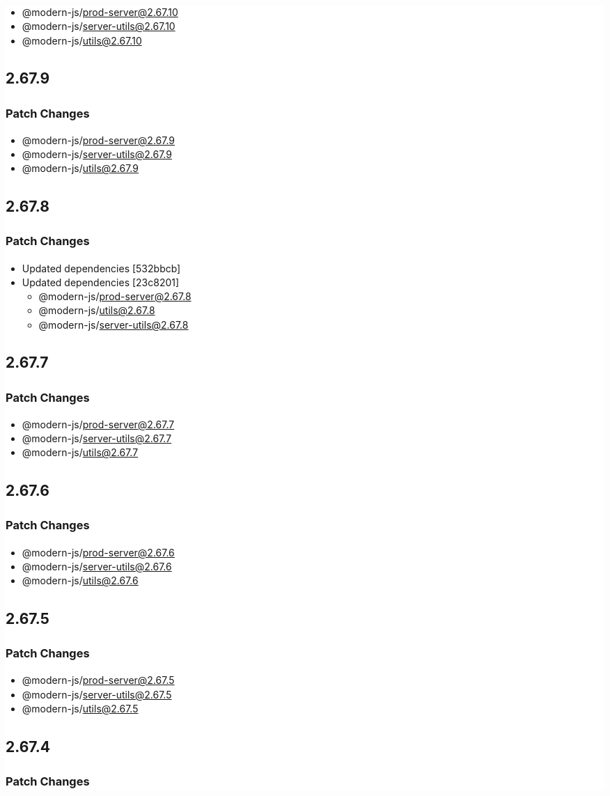 - @modern-js/prod-server@2.67.10
- @modern-js/server-utils@2.67.10
- @modern-js/utils@2.67.10

## 2.67.9

### Patch Changes

- @modern-js/prod-server@2.67.9
- @modern-js/server-utils@2.67.9
- @modern-js/utils@2.67.9

## 2.67.8

### Patch Changes

- Updated dependencies [532bbcb]
- Updated dependencies [23c8201]
  - @modern-js/prod-server@2.67.8
  - @modern-js/utils@2.67.8
  - @modern-js/server-utils@2.67.8

## 2.67.7

### Patch Changes

- @modern-js/prod-server@2.67.7
- @modern-js/server-utils@2.67.7
- @modern-js/utils@2.67.7

## 2.67.6

### Patch Changes

- @modern-js/prod-server@2.67.6
- @modern-js/server-utils@2.67.6
- @modern-js/utils@2.67.6

## 2.67.5

### Patch Changes

- @modern-js/prod-server@2.67.5
- @modern-js/server-utils@2.67.5
- @modern-js/utils@2.67.5

## 2.67.4

### Patch Changes
